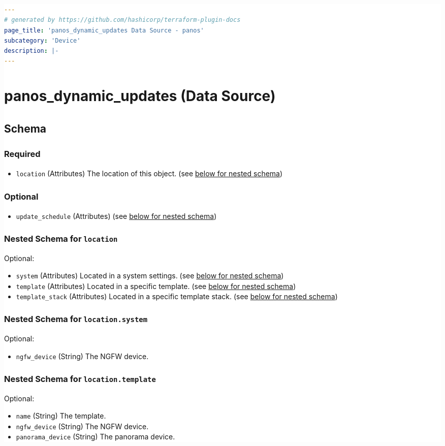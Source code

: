 ```yaml
---
# generated by https://github.com/hashicorp/terraform-plugin-docs
page_title: 'panos_dynamic_updates Data Source - panos'
subcategory: 'Device'
description: |-
---
```


# panos_dynamic_updates (Data Source)



## Schema

### Required

- `location` (Attributes) The location of this object. (see [below for nested schema](#nestedatt--location))

### Optional

- `update_schedule` (Attributes) (see [below for nested schema](#nestedatt--update_schedule))

<a id="nestedatt--location"></a>

### Nested Schema for `location`

Optional:

- `system` (Attributes) Located in a system settings. (see [below for nested schema](#nestedatt--location--system))
- `template` (Attributes) Located in a specific template. (see [below for nested schema](#nestedatt--location--template))
- `template_stack` (Attributes) Located in a specific template stack. (see [below for nested schema](#nestedatt--location--template_stack))

<a id="nestedatt--location--system"></a>

### Nested Schema for `location.system`

Optional:

- `ngfw_device` (String) The NGFW device.

<a id="nestedatt--location--template"></a>

### Nested Schema for `location.template`

Optional:

- `name` (String) The template.
- `ngfw_device` (String) The NGFW device.
- `panorama_device` (String) The panorama device.
